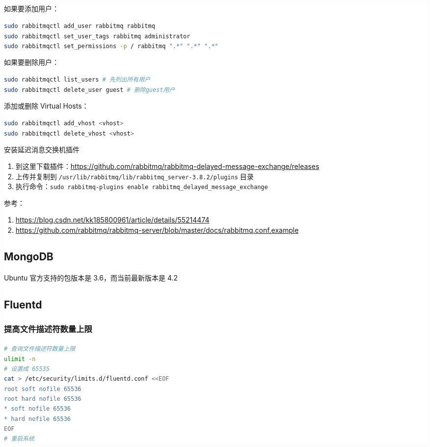如果要添加用户：

```bash
sudo rabbitmqctl add_user rabbitmq rabbitmq
sudo rabbitmqctl set_user_tags rabbitmq administrator
sudo rabbitmqctl set_permissions -p / rabbitmq ".*" ".*" ".*" 
```

如果要删除用户：

```bash
sudo rabbitmqctl list_users # 先列出所有用户
sudo rabbitmqctl delete_user guest # 删除guest用户
```

添加或删除 Virtual Hosts：

```bash
sudo rabbitmqctl add_vhost <vhost>
sudo rabbitmqctl delete_vhost <vhost>
```



安装延迟消息交换机插件

1. 到这里下载插件：https://github.com/rabbitmq/rabbitmq-delayed-message-exchange/releases
2. 上传并复制到 `/usr/lib/rabbitmq/lib/rabbitmq_server-3.8.2/plugins` 目录
3. 执行命令：`sudo rabbitmq-plugins enable rabbitmq_delayed_message_exchange`



参考：

1. https://blog.csdn.net/kk185800961/article/details/55214474
2. https://github.com/rabbitmq/rabbitmq-server/blob/master/docs/rabbitmq.conf.example

## MongoDB

Ubuntu 官方支持的包版本是 3.6，而当前最新版本是 4.2

## Fluentd

### 提高文件描述符数量上限

```bash
# 查询文件描述符数量上限
ulimit -n
# 设置成 65535
cat > /etc/security/limits.d/fluentd.conf <<EOF
root soft nofile 65536
root hard nofile 65536
* soft nofile 65536
* hard nofile 65536
EOF
# 重启系统
```
